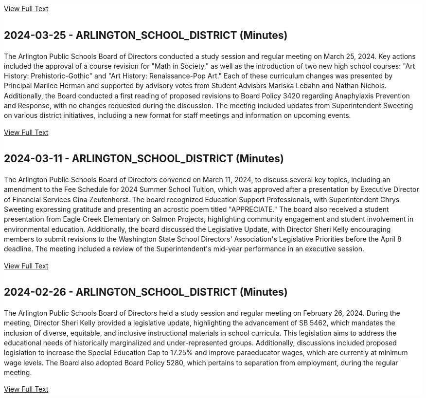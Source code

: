 [View Full Text](https://raw.githubusercontent.com/VoronoiPerspectives/WashingtonStateSchoolBoardExplorer/refs/heads/main/data/countries/usa/states/wa/counties/snohomish/school_boards/arlington_school_district/2024/processed/2024-04-16-minutes.txt)

## 2024-03-25 - ARLINGTON_SCHOOL_DISTRICT (Minutes)

The Arlington Public Schools Board of Directors conducted a study session and regular meeting on March 25, 2024. Key actions included the approval of a course revision for "Math in Society," as well as the introduction of two new high school courses: "Art History: Prehistoric-Gothic" and "Art History: Renaissance-Pop Art." Each of these curriculum changes was presented by Principal Marilee Herman and supported by advisory votes from Student Advisors Mariska Lebahn and Nathan Nichols. Additionally, the Board conducted a first reading of proposed revisions to Board Policy 3420 regarding Anaphylaxis Prevention and Response, with no changes requested during the discussion. The meeting included updates from Superintendent Sweeting on various district initiatives, including a new format for staff meetings and information on upcoming events.

[View Full Text](https://raw.githubusercontent.com/VoronoiPerspectives/WashingtonStateSchoolBoardExplorer/refs/heads/main/data/countries/usa/states/wa/counties/snohomish/school_boards/arlington_school_district/2024/processed/2024-03-25-minutes.txt)

## 2024-03-11 - ARLINGTON_SCHOOL_DISTRICT (Minutes)

The Arlington Public Schools Board of Directors convened on March 11, 2024, to discuss several key topics, including an amendment to the Fee Schedule for 2024 Summer School Tuition, which was approved after a presentation by Executive Director of Financial Services Gina Zeutenhorst. The board recognized Education Support Professionals, with Superintendent Chrys Sweeting expressing gratitude and presenting an acrostic poem titled "APPRECIATE." The board also received a student presentation from Eagle Creek Elementary on Salmon Projects, highlighting community engagement and student involvement in environmental education. Additionally, the board discussed the Legislative Update, with Director Sheri Kelly encouraging members to submit revisions to the Washington State School Directors' Association's Legislative Priorities before the April 8 deadline. The meeting included a review of the Superintendent's mid-year performance in an executive session.

[View Full Text](https://raw.githubusercontent.com/VoronoiPerspectives/WashingtonStateSchoolBoardExplorer/refs/heads/main/data/countries/usa/states/wa/counties/snohomish/school_boards/arlington_school_district/2024/processed/2024-03-11-minutes.txt)

## 2024-02-26 - ARLINGTON_SCHOOL_DISTRICT (Minutes)

The Arlington Public Schools Board of Directors held a study session and regular meeting on February 26, 2024. During the meeting, Director Sheri Kelly provided a legislative update, highlighting the advancement of SB 5462, which mandates the inclusion of diverse, equitable, and inclusive instructional materials in school curricula. This legislation aims to address the educational needs of historically marginalized and under-represented groups. Additionally, discussions included proposed legislation to increase the Special Education Cap to 17.25% and improve paraeducator wages, which are currently at minimum wage levels. The Board also adopted Board Policy 5280, which pertains to separation from employment, during the regular meeting.

[View Full Text](https://raw.githubusercontent.com/VoronoiPerspectives/WashingtonStateSchoolBoardExplorer/refs/heads/main/data/countries/usa/states/wa/counties/snohomish/school_boards/arlington_school_district/2024/processed/2024-02-26-minutes.txt)

